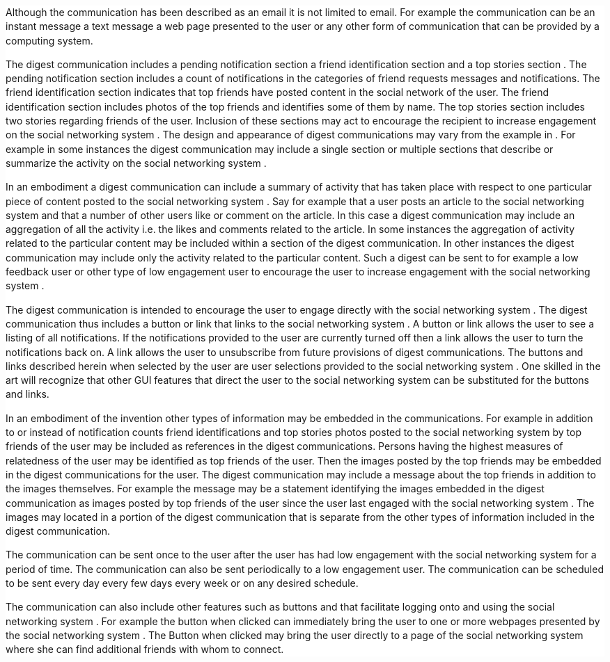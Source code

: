 Although the communication has been described as an email it is not limited to email. For example the communication can be an instant message a text message a web page presented to the user or any other form of communication that can be provided by a computing system.

The digest communication includes a pending notification section a friend identification section and a top stories section . The pending notification section includes a count of notifications in the categories of friend requests messages and notifications. The friend identification section indicates that top friends have posted content in the social network of the user. The friend identification section includes photos of the top friends and identifies some of them by name. The top stories section includes two stories regarding friends of the user. Inclusion of these sections may act to encourage the recipient to increase engagement on the social networking system . The design and appearance of digest communications may vary from the example in . For example in some instances the digest communication may include a single section or multiple sections that describe or summarize the activity on the social networking system .

In an embodiment a digest communication can include a summary of activity that has taken place with respect to one particular piece of content posted to the social networking system . Say for example that a user posts an article to the social networking system and that a number of other users like or comment on the article. In this case a digest communication may include an aggregation of all the activity i.e. the likes and comments related to the article. In some instances the aggregation of activity related to the particular content may be included within a section of the digest communication. In other instances the digest communication may include only the activity related to the particular content. Such a digest can be sent to for example a low feedback user or other type of low engagement user to encourage the user to increase engagement with the social networking system .

The digest communication is intended to encourage the user to engage directly with the social networking system . The digest communication thus includes a button or link that links to the social networking system . A button or link allows the user to see a listing of all notifications. If the notifications provided to the user are currently turned off then a link allows the user to turn the notifications back on. A link allows the user to unsubscribe from future provisions of digest communications. The buttons and links described herein when selected by the user are user selections provided to the social networking system . One skilled in the art will recognize that other GUI features that direct the user to the social networking system can be substituted for the buttons and links.

In an embodiment of the invention other types of information may be embedded in the communications. For example in addition to or instead of notification counts friend identifications and top stories photos posted to the social networking system by top friends of the user may be included as references in the digest communications. Persons having the highest measures of relatedness of the user may be identified as top friends of the user. Then the images posted by the top friends may be embedded in the digest communications for the user. The digest communication may include a message about the top friends in addition to the images themselves. For example the message may be a statement identifying the images embedded in the digest communication as images posted by top friends of the user since the user last engaged with the social networking system . The images may located in a portion of the digest communication that is separate from the other types of information included in the digest communication.

The communication can be sent once to the user after the user has had low engagement with the social networking system for a period of time. The communication can also be sent periodically to a low engagement user. The communication can be scheduled to be sent every day every few days every week or on any desired schedule.

The communication can also include other features such as buttons and that facilitate logging onto and using the social networking system . For example the button when clicked can immediately bring the user to one or more webpages presented by the social networking system . The Button when clicked may bring the user directly to a page of the social networking system where she can find additional friends with whom to connect.

